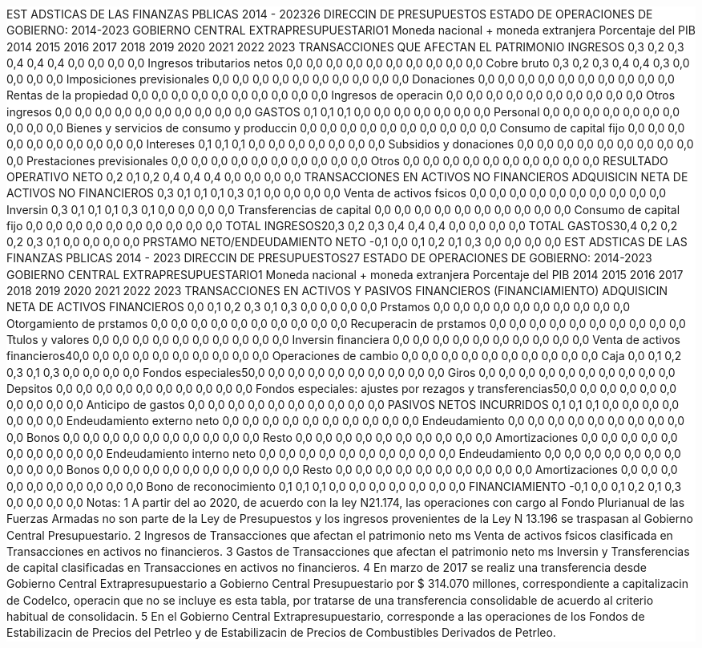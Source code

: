 EST ADSTICAS DE LAS FINANZAS PBLICAS 2014 - 202326 DIRECCIN DE PRESUPUESTOS ESTADO DE OPERACIONES DE GOBIERNO: 2014-2023 GOBIERNO CENTRAL EXTRAPRESUPUESTARIO1 Moneda nacional + moneda extranjera Porcentaje del PIB 2014 2015 2016 2017 2018 2019 2020 2021 2022 2023 TRANSACCIONES QUE AFECTAN EL PATRIMONIO INGRESOS 0,3 0,2 0,3 0,4 0,4 0,4 0,0 0,0 0,0 0,0 Ingresos tributarios netos 0,0 0,0 0,0 0,0 0,0 0,0 0,0 0,0 0,0 0,0 Cobre bruto 0,3 0,2 0,3 0,4 0,4 0,3 0,0 0,0 0,0 0,0 Imposiciones previsionales 0,0 0,0 0,0 0,0 0,0 0,0 0,0 0,0 0,0 0,0 Donaciones 0,0 0,0 0,0 0,0 0,0 0,0 0,0 0,0 0,0 0,0 Rentas de la propiedad 0,0 0,0 0,0 0,0 0,0 0,0 0,0 0,0 0,0 0,0 Ingresos de operacin 0,0 0,0 0,0 0,0 0,0 0,0 0,0 0,0 0,0 0,0 Otros ingresos 0,0 0,0 0,0 0,0 0,0 0,0 0,0 0,0 0,0 0,0 GASTOS 0,1 0,1 0,1 0,0 0,0 0,0 0,0 0,0 0,0 0,0 Personal 0,0 0,0 0,0 0,0 0,0 0,0 0,0 0,0 0,0 0,0 Bienes y servicios de consumo y produccin 0,0 0,0 0,0 0,0 0,0 0,0 0,0 0,0 0,0 0,0 Consumo de capital fijo 0,0 0,0 0,0 0,0 0,0 0,0 0,0 0,0 0,0 0,0 Intereses 0,1 0,1 0,1 0,0 0,0 0,0 0,0 0,0 0,0 0,0 Subsidios y donaciones 0,0 0,0 0,0 0,0 0,0 0,0 0,0 0,0 0,0 0,0 Prestaciones previsionales 0,0 0,0 0,0 0,0 0,0 0,0 0,0 0,0 0,0 0,0 Otros 0,0 0,0 0,0 0,0 0,0 0,0 0,0 0,0 0,0 0,0 RESULTADO OPERATIVO NETO 0,2 0,1 0,2 0,4 0,4 0,4 0,0 0,0 0,0 0,0 TRANSACCIONES EN ACTIVOS NO FINANCIEROS ADQUISICIN NETA DE ACTIVOS NO FINANCIEROS 0,3 0,1 0,1 0,1 0,3 0,1 0,0 0,0 0,0 0,0 Venta de activos fsicos 0,0 0,0 0,0 0,0 0,0 0,0 0,0 0,0 0,0 0,0 Inversin 0,3 0,1 0,1 0,1 0,3 0,1 0,0 0,0 0,0 0,0 Transferencias de capital 0,0 0,0 0,0 0,0 0,0 0,0 0,0 0,0 0,0 0,0 Consumo de capital fijo 0,0 0,0 0,0 0,0 0,0 0,0 0,0 0,0 0,0 0,0 TOTAL INGRESOS20,3 0,2 0,3 0,4 0,4 0,4 0,0 0,0 0,0 0,0 TOTAL GASTOS30,4 0,2 0,2 0,2 0,3 0,1 0,0 0,0 0,0 0,0 PRSTAMO NETO/ENDEUDAMIENTO NETO -0,1 0,0 0,1 0,2 0,1 0,3 0,0 0,0 0,0 0,0 EST ADSTICAS DE LAS FINANZAS PBLICAS 2014 - 2023 DIRECCIN DE PRESUPUESTOS27 ESTADO DE OPERACIONES DE GOBIERNO: 2014-2023 GOBIERNO CENTRAL EXTRAPRESUPUESTARIO1 Moneda nacional + moneda extranjera Porcentaje del PIB 2014 2015 2016 2017 2018 2019 2020 2021 2022 2023 TRANSACCIONES EN ACTIVOS Y PASIVOS FINANCIEROS (FINANCIAMIENTO) ADQUISICIN NETA DE ACTIVOS FINANCIEROS 0,0 0,1 0,2 0,3 0,1 0,3 0,0 0,0 0,0 0,0 Prstamos 0,0 0,0 0,0 0,0 0,0 0,0 0,0 0,0 0,0 0,0 Otorgamiento de prstamos 0,0 0,0 0,0 0,0 0,0 0,0 0,0 0,0 0,0 0,0 Recuperacin de prstamos 0,0 0,0 0,0 0,0 0,0 0,0 0,0 0,0 0,0 0,0 Ttulos y valores 0,0 0,0 0,0 0,0 0,0 0,0 0,0 0,0 0,0 0,0 Inversin financiera 0,0 0,0 0,0 0,0 0,0 0,0 0,0 0,0 0,0 0,0 Venta de activos financieros40,0 0,0 0,0 0,0 0,0 0,0 0,0 0,0 0,0 0,0 Operaciones de cambio 0,0 0,0 0,0 0,0 0,0 0,0 0,0 0,0 0,0 0,0 Caja 0,0 0,1 0,2 0,3 0,1 0,3 0,0 0,0 0,0 0,0 Fondos especiales50,0 0,0 0,0 0,0 0,0 0,0 0,0 0,0 0,0 0,0 Giros 0,0 0,0 0,0 0,0 0,0 0,0 0,0 0,0 0,0 0,0 Depsitos 0,0 0,0 0,0 0,0 0,0 0,0 0,0 0,0 0,0 0,0 Fondos especiales: ajustes por rezagos y transferencias50,0 0,0 0,0 0,0 0,0 0,0 0,0 0,0 0,0 0,0 Anticipo de gastos 0,0 0,0 0,0 0,0 0,0 0,0 0,0 0,0 0,0 0,0 PASIVOS NETOS INCURRIDOS 0,1 0,1 0,1 0,0 0,0 0,0 0,0 0,0 0,0 0,0 Endeudamiento externo neto 0,0 0,0 0,0 0,0 0,0 0,0 0,0 0,0 0,0 0,0 Endeudamiento 0,0 0,0 0,0 0,0 0,0 0,0 0,0 0,0 0,0 0,0 Bonos 0,0 0,0 0,0 0,0 0,0 0,0 0,0 0,0 0,0 0,0 Resto 0,0 0,0 0,0 0,0 0,0 0,0 0,0 0,0 0,0 0,0 Amortizaciones 0,0 0,0 0,0 0,0 0,0 0,0 0,0 0,0 0,0 0,0 Endeudamiento interno neto 0,0 0,0 0,0 0,0 0,0 0,0 0,0 0,0 0,0 0,0 Endeudamiento 0,0 0,0 0,0 0,0 0,0 0,0 0,0 0,0 0,0 0,0 Bonos 0,0 0,0 0,0 0,0 0,0 0,0 0,0 0,0 0,0 0,0 Resto 0,0 0,0 0,0 0,0 0,0 0,0 0,0 0,0 0,0 0,0 Amortizaciones 0,0 0,0 0,0 0,0 0,0 0,0 0,0 0,0 0,0 0,0 Bono de reconocimiento 0,1 0,1 0,1 0,0 0,0 0,0 0,0 0,0 0,0 0,0 FINANCIAMIENTO -0,1 0,0 0,1 0,2 0,1 0,3 0,0 0,0 0,0 0,0 Notas: 1 A partir del ao 2020, de acuerdo con la ley N21.174, las operaciones con cargo al Fondo Plurianual de las Fuerzas Armadas no son parte de la Ley de Presupuestos y los ingresos provenientes de la Ley N 13.196 se traspasan al Gobierno Central Presupuestario.
2 Ingresos de Transacciones que afectan el patrimonio neto ms Venta de activos fsicos clasificada en Transacciones en activos no financieros.
3 Gastos de Transacciones que afectan el patrimonio neto ms Inversin y Transferencias de capital clasificadas en Transacciones en activos no financieros.
4 En marzo de 2017 se realiz una transferencia desde Gobierno Central Extrapresupuestario a Gobierno Central Presupuestario por $ 314.070 millones, correspondiente a capitalizacin de Codelco, operacin que no se incluye es esta tabla, por tratarse de una transferencia consolidable de acuerdo al criterio habitual de consolidacin.
5 En el Gobierno Central Extrapresupuestario, corresponde a las operaciones de los Fondos de Estabilizacin de Precios del Petrleo y de Estabilizacin de Precios de Combustibles Derivados de Petrleo.